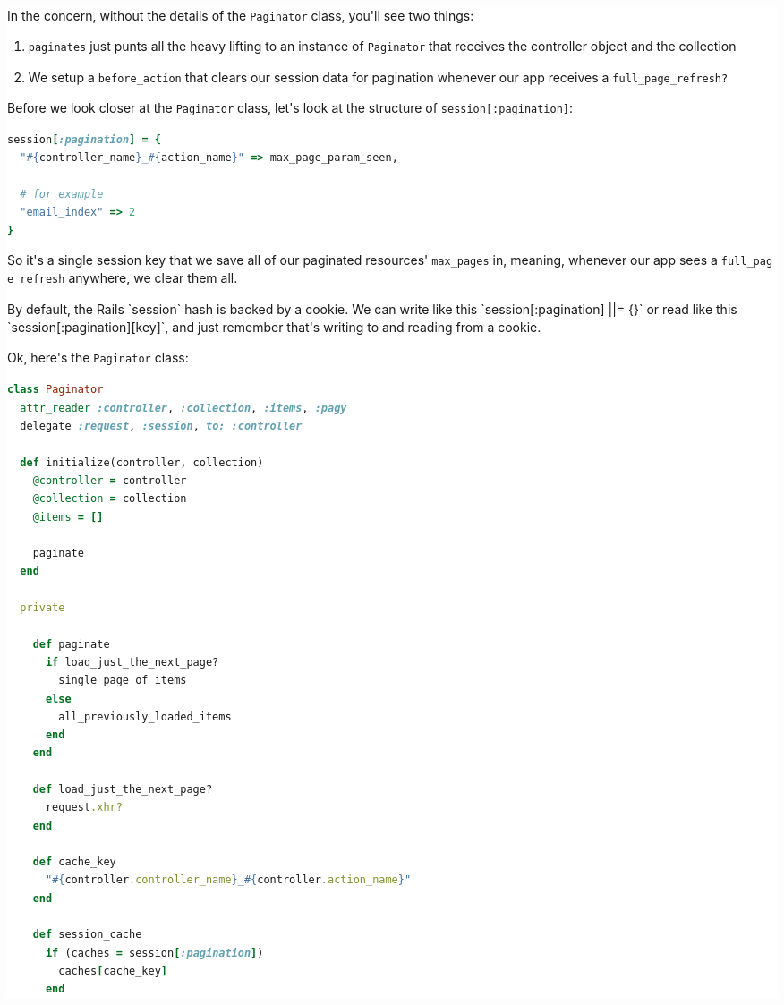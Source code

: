 In the concern, without the details of the `Paginator` class, you'll see two things:

1. `paginates` just punts all the heavy lifting to an instance of `Paginator` that receives the controller object and the collection

2. We setup a `before_action` that clears our session data for pagination whenever our app receives a `full_page_refresh?`

Before we look closer at the `Paginator` class, let's look at the structure of `session[:pagination]`:

```rb
session[:pagination] = {
  "#{controller_name}_#{action_name}" => max_page_param_seen,

  # for example
  "email_index" => 2
}
```

So it's a single session key that we save all of our paginated resources' `max_pages` in, meaning, whenever our app sees a `full_page_refresh` anywhere, we clear them all.

<div class="message">
  <div class="message-body">
By default, the Rails `session` hash is backed by a cookie. We can write like this `session[:pagination] ||= {}` or read like this `session[:pagination][key]`, and just remember that's writing to and reading from a cookie.
  </div>
</div>

Ok, here's the `Paginator` class:

```rb
class Paginator
  attr_reader :controller, :collection, :items, :pagy
  delegate :request, :session, to: :controller

  def initialize(controller, collection)
    @controller = controller
    @collection = collection
    @items = []

    paginate
  end

  private

    def paginate
      if load_just_the_next_page?
        single_page_of_items
      else
        all_previously_loaded_items
      end
    end

    def load_just_the_next_page?
      request.xhr?
    end

    def cache_key
      "#{controller.controller_name}_#{controller.action_name}"
    end

    def session_cache
      if (caches = session[:pagination])
        caches[cache_key]
      end
```